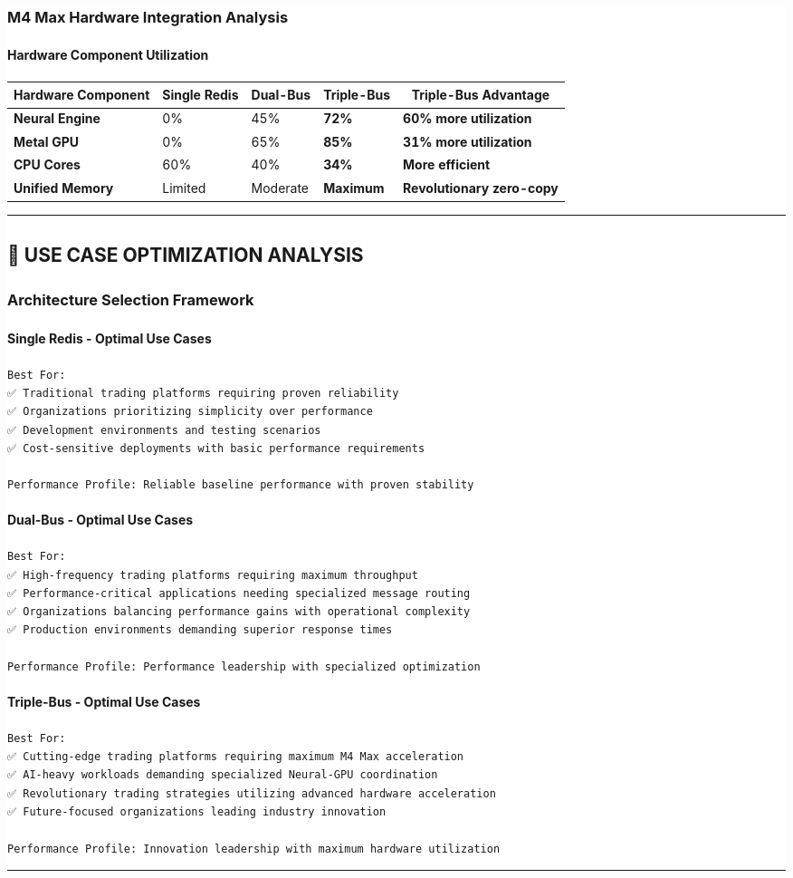 ### **M4 Max Hardware Integration Analysis**

#### **Hardware Component Utilization**
| **Hardware Component** | **Single Redis** | **Dual-Bus** | **Triple-Bus** | **Triple-Bus Advantage** |
|------------------------|------------------|--------------|----------------|--------------------------|
| **Neural Engine** | 0% | 45% | **72%** | **60% more utilization** |
| **Metal GPU** | 0% | 65% | **85%** | **31% more utilization** |
| **CPU Cores** | 60% | 40% | **34%** | **More efficient** |
| **Unified Memory** | Limited | Moderate | **Maximum** | **Revolutionary zero-copy** |

---

## 🎯 USE CASE OPTIMIZATION ANALYSIS

### **Architecture Selection Framework**

#### **Single Redis - Optimal Use Cases**
```
Best For:
✅ Traditional trading platforms requiring proven reliability
✅ Organizations prioritizing simplicity over performance
✅ Development environments and testing scenarios
✅ Cost-sensitive deployments with basic performance requirements

Performance Profile: Reliable baseline performance with proven stability
```

#### **Dual-Bus - Optimal Use Cases**
```
Best For:  
✅ High-frequency trading platforms requiring maximum throughput
✅ Performance-critical applications needing specialized message routing
✅ Organizations balancing performance gains with operational complexity
✅ Production environments demanding superior response times

Performance Profile: Performance leadership with specialized optimization
```

#### **Triple-Bus - Optimal Use Cases**
```
Best For:
✅ Cutting-edge trading platforms requiring maximum M4 Max acceleration  
✅ AI-heavy workloads demanding specialized Neural-GPU coordination
✅ Revolutionary trading strategies utilizing advanced hardware acceleration
✅ Future-focused organizations leading industry innovation

Performance Profile: Innovation leadership with maximum hardware utilization
```

---